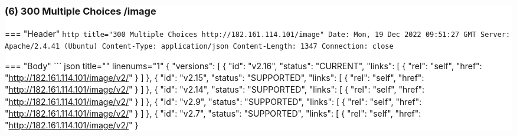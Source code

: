 
### (6) 300 Multiple Choices /image

=== "Header"
    ``` http title="300 Multiple Choices http://182.161.114.101/image"
    Date: Mon, 19 Dec 2022 09:51:27 GMT
    Server: Apache/2.4.41 (Ubuntu)
    Content-Type: application/json
    Content-Length: 1347
    Connection: close
    ```

=== "Body"
    ``` json title="" linenums="1"
    {
      "versions": [
        {
          "id": "v2.16",
          "status": "CURRENT",
          "links": [
            {
              "rel": "self",
              "href": "http://182.161.114.101/image/v2/"
            }
          ]
        },
        {
          "id": "v2.15",
          "status": "SUPPORTED",
          "links": [
            {
              "rel": "self",
              "href": "http://182.161.114.101/image/v2/"
            }
          ]
        },
        {
          "id": "v2.14",
          "status": "SUPPORTED",
          "links": [
            {
              "rel": "self",
              "href": "http://182.161.114.101/image/v2/"
            }
          ]
        },
        {
          "id": "v2.9",
          "status": "SUPPORTED",
          "links": [
            {
              "rel": "self",
              "href": "http://182.161.114.101/image/v2/"
            }
          ]
        },
        {
          "id": "v2.7",
          "status": "SUPPORTED",
          "links": [
            {
              "rel": "self",
              "href": "http://182.161.114.101/image/v2/"
            }